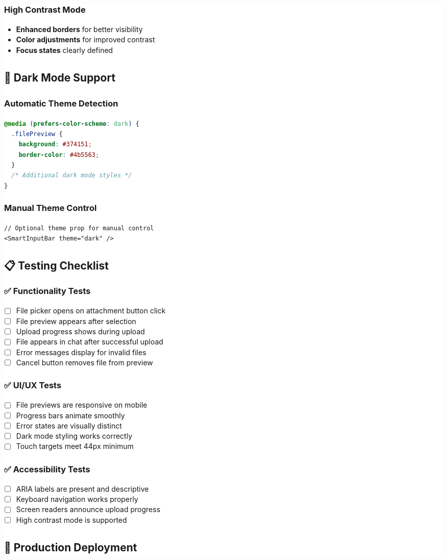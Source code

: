 ### High Contrast Mode
- **Enhanced borders** for better visibility
- **Color adjustments** for improved contrast
- **Focus states** clearly defined

## 🌙 Dark Mode Support

### Automatic Theme Detection
```css
@media (prefers-color-scheme: dark) {
  .filePreview {
    background: #374151;
    border-color: #4b5563;
  }
  /* Additional dark mode styles */
}
```

### Manual Theme Control
```tsx
// Optional theme prop for manual control
<SmartInputBar theme="dark" />
```

## 📋 Testing Checklist

### ✅ Functionality Tests
- [ ] File picker opens on attachment button click
- [ ] File preview appears after selection
- [ ] Upload progress shows during upload
- [ ] File appears in chat after successful upload
- [ ] Error messages display for invalid files
- [ ] Cancel button removes file from preview

### ✅ UI/UX Tests
- [ ] File previews are responsive on mobile
- [ ] Progress bars animate smoothly
- [ ] Error states are visually distinct
- [ ] Dark mode styling works correctly
- [ ] Touch targets meet 44px minimum

### ✅ Accessibility Tests
- [ ] ARIA labels are present and descriptive
- [ ] Keyboard navigation works properly
- [ ] Screen readers announce upload progress
- [ ] High contrast mode is supported

## 🚀 Production Deployment
